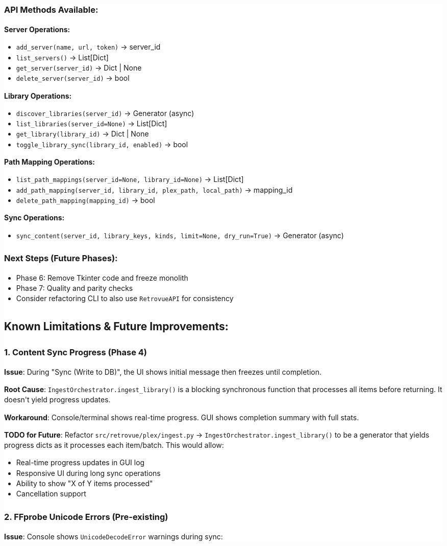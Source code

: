 ### API Methods Available:

**Server Operations:**

- `add_server(name, url, token)` → server_id
- `list_servers()` → List[Dict]
- `get_server(server_id)` → Dict | None
- `delete_server(server_id)` → bool

**Library Operations:**

- `discover_libraries(server_id)` → Generator (async)
- `list_libraries(server_id=None)` → List[Dict]
- `get_library(library_id)` → Dict | None
- `toggle_library_sync(library_id, enabled)` → bool

**Path Mapping Operations:**

- `list_path_mappings(server_id=None, library_id=None)` → List[Dict]
- `add_path_mapping(server_id, library_id, plex_path, local_path)` → mapping_id
- `delete_path_mapping(mapping_id)` → bool

**Sync Operations:**

- `sync_content(server_id, library_keys, kinds, limit=None, dry_run=True)` → Generator (async)

### Next Steps (Future Phases):

- Phase 6: Remove Tkinter code and freeze monolith
- Phase 7: Quality and parity checks
- Consider refactoring CLI to also use `RetrovueAPI` for consistency

## Known Limitations & Future Improvements:

### 1. Content Sync Progress (Phase 4)

**Issue**: During "Sync (Write to DB)", the UI shows initial message then freezes until completion.

**Root Cause**: `IngestOrchestrator.ingest_library()` is a blocking synchronous function that processes all items before returning. It doesn't yield progress updates.

**Workaround**: Console/terminal shows real-time progress. GUI shows completion summary with full stats.

**TODO for Future**: Refactor `src/retrovue/plex/ingest.py` -> `IngestOrchestrator.ingest_library()` to be a generator that yields progress dicts as it processes each item/batch. This would allow:

- Real-time progress updates in GUI log
- Responsive UI during long sync operations
- Ability to show "X of Y items processed"
- Cancellation support

### 2. FFprobe Unicode Errors (Pre-existing)

**Issue**: Console shows `UnicodeDecodeError` warnings during sync:
